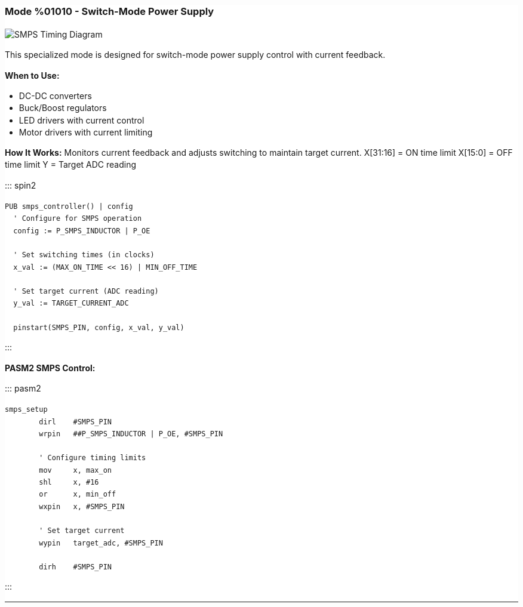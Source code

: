 ### Mode %01010 - Switch-Mode Power Supply

![SMPS Timing Diagram](assets/smps-timing-diagram.png)

This specialized mode is designed for switch-mode power supply control with current feedback.

**When to Use:**
- DC-DC converters
- Buck/Boost regulators
- LED drivers with current control
- Motor drivers with current limiting

**How It Works:**
Monitors current feedback and adjusts switching to maintain target current.
X[31:16] = ON time limit
X[15:0] = OFF time limit
Y = Target ADC reading

::: spin2
```
PUB smps_controller() | config
  ' Configure for SMPS operation
  config := P_SMPS_INDUCTOR | P_OE
  
  ' Set switching times (in clocks)
  x_val := (MAX_ON_TIME << 16) | MIN_OFF_TIME
  
  ' Set target current (ADC reading)
  y_val := TARGET_CURRENT_ADC
  
  pinstart(SMPS_PIN, config, x_val, y_val)
```
:::

**PASM2 SMPS Control:**

::: pasm2
```
smps_setup
        dirl    #SMPS_PIN
        wrpin   ##P_SMPS_INDUCTOR | P_OE, #SMPS_PIN
        
        ' Configure timing limits
        mov     x, max_on
        shl     x, #16
        or      x, min_off
        wxpin   x, #SMPS_PIN
        
        ' Set target current
        wypin   target_adc, #SMPS_PIN
        
        dirh    #SMPS_PIN
```
:::

---
